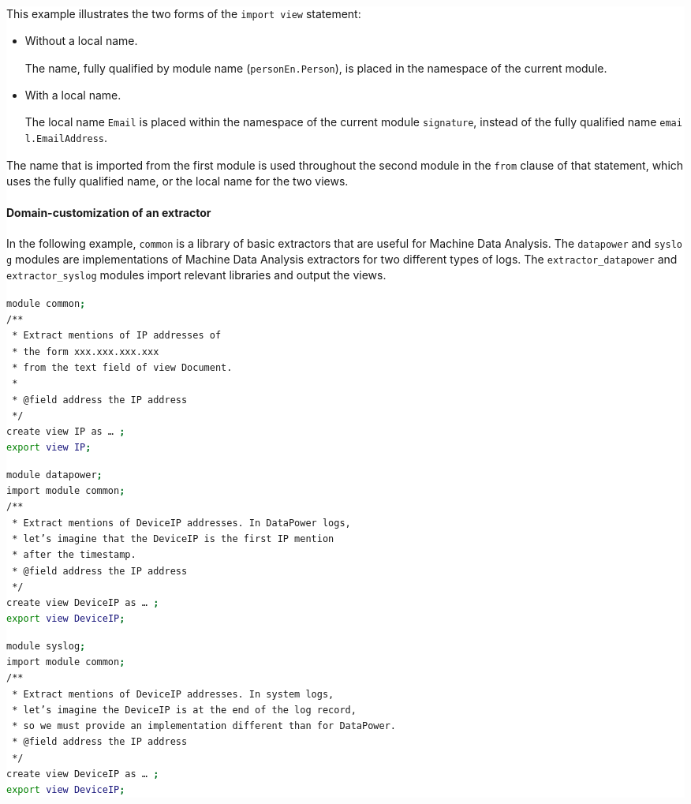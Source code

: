 This example illustrates the two forms of the `import view` statement:

- Without a local name.

    The name, fully qualified by module name \(`personEn.Person`\), is placed in the namespace of the current module.

- With a local name.

    The local name `Email` is placed within the namespace of the current module `signature`, instead of the fully qualified name `email.EmailAddress`.

The name that is imported from the first module is used throughout the second module in the `from` clause of that statement, which uses the fully qualified name, or the local name for the two views.

#### Domain-customization of an extractor

In the following example, `common` is a library of basic extractors that are useful for Machine Data Analysis. The `datapower` and `syslog` modules are implementations of Machine Data Analysis extractors for two different types of logs. The `extractor_datapower` and `extractor_syslog` modules import relevant libraries and output the views.

```bash
module common; 
/**
 * Extract mentions of IP addresses of 
 * the form xxx.xxx.xxx.xxx
 * from the text field of view Document.
 *
 * @field address the IP address
 */
create view IP as … ;
export view IP;
```

```bash
module datapower; 
import module common;
/**
 * Extract mentions of DeviceIP addresses. In DataPower logs,
 * let’s imagine that the DeviceIP is the first IP mention 
 * after the timestamp.
 * @field address the IP address
 */
create view DeviceIP as … ;
export view DeviceIP;
```

```bash
module syslog; 
import module common;
/**
 * Extract mentions of DeviceIP addresses. In system logs,
 * let’s imagine the DeviceIP is at the end of the log record,
 * so we must provide an implementation different than for DataPower.
 * @field address the IP address
 */
create view DeviceIP as … ;
export view DeviceIP;
```
